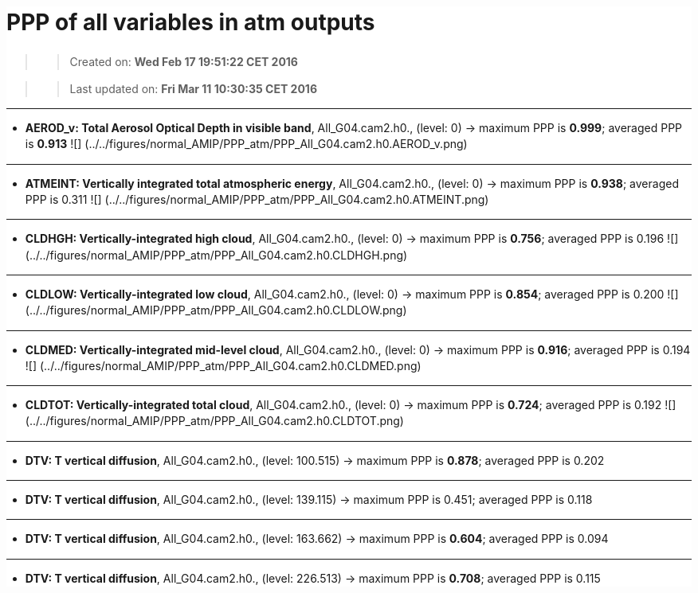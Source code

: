 PPP of all variables in atm outputs
==========
>> Created on: __Wed Feb 17 19:51:22 CET 2016__

>> Last updated on: __Fri Mar 11 10:30:35 CET 2016__ 

------



  * __AEROD_v: Total Aerosol Optical Depth in visible band__, All_G04.cam2.h0., (level: 0) -> maximum PPP is __0.999__; averaged PPP is __0.913__ ![] (../../figures/normal_AMIP/PPP_atm/PPP_All_G04.cam2.h0.AEROD_v.png)
 
------ 
 
  * __ATMEINT: Vertically integrated total atmospheric energy__, All_G04.cam2.h0., (level: 0) -> maximum PPP is __0.938__; averaged PPP is 0.311 ![] (../../figures/normal_AMIP/PPP_atm/PPP_All_G04.cam2.h0.ATMEINT.png)
 
------ 
 
  * __CLDHGH: Vertically-integrated high cloud__, All_G04.cam2.h0., (level: 0) -> maximum PPP is __0.756__; averaged PPP is 0.196 ![] (../../figures/normal_AMIP/PPP_atm/PPP_All_G04.cam2.h0.CLDHGH.png)
 
------ 
 
  * __CLDLOW: Vertically-integrated low cloud__, All_G04.cam2.h0., (level: 0) -> maximum PPP is __0.854__; averaged PPP is 0.200 ![] (../../figures/normal_AMIP/PPP_atm/PPP_All_G04.cam2.h0.CLDLOW.png)
 
------ 
 
  * __CLDMED: Vertically-integrated mid-level cloud__, All_G04.cam2.h0., (level: 0) -> maximum PPP is __0.916__; averaged PPP is 0.194 ![] (../../figures/normal_AMIP/PPP_atm/PPP_All_G04.cam2.h0.CLDMED.png)
 
------ 
 
  * __CLDTOT: Vertically-integrated total cloud__, All_G04.cam2.h0., (level: 0) -> maximum PPP is __0.724__; averaged PPP is 0.192 ![] (../../figures/normal_AMIP/PPP_atm/PPP_All_G04.cam2.h0.CLDTOT.png)
 
------ 
 
  * __DTV: T vertical diffusion__, All_G04.cam2.h0., (level: 100.515) -> maximum PPP is __0.878__; averaged PPP is 0.202 
 
------ 
 
  * __DTV: T vertical diffusion__, All_G04.cam2.h0., (level: 139.115) -> maximum PPP is 0.451; averaged PPP is 0.118 
 
------ 
 
  * __DTV: T vertical diffusion__, All_G04.cam2.h0., (level: 163.662) -> maximum PPP is __0.604__; averaged PPP is 0.094 
 
------ 
 
  * __DTV: T vertical diffusion__, All_G04.cam2.h0., (level: 226.513) -> maximum PPP is __0.708__; averaged PPP is 0.115 
 